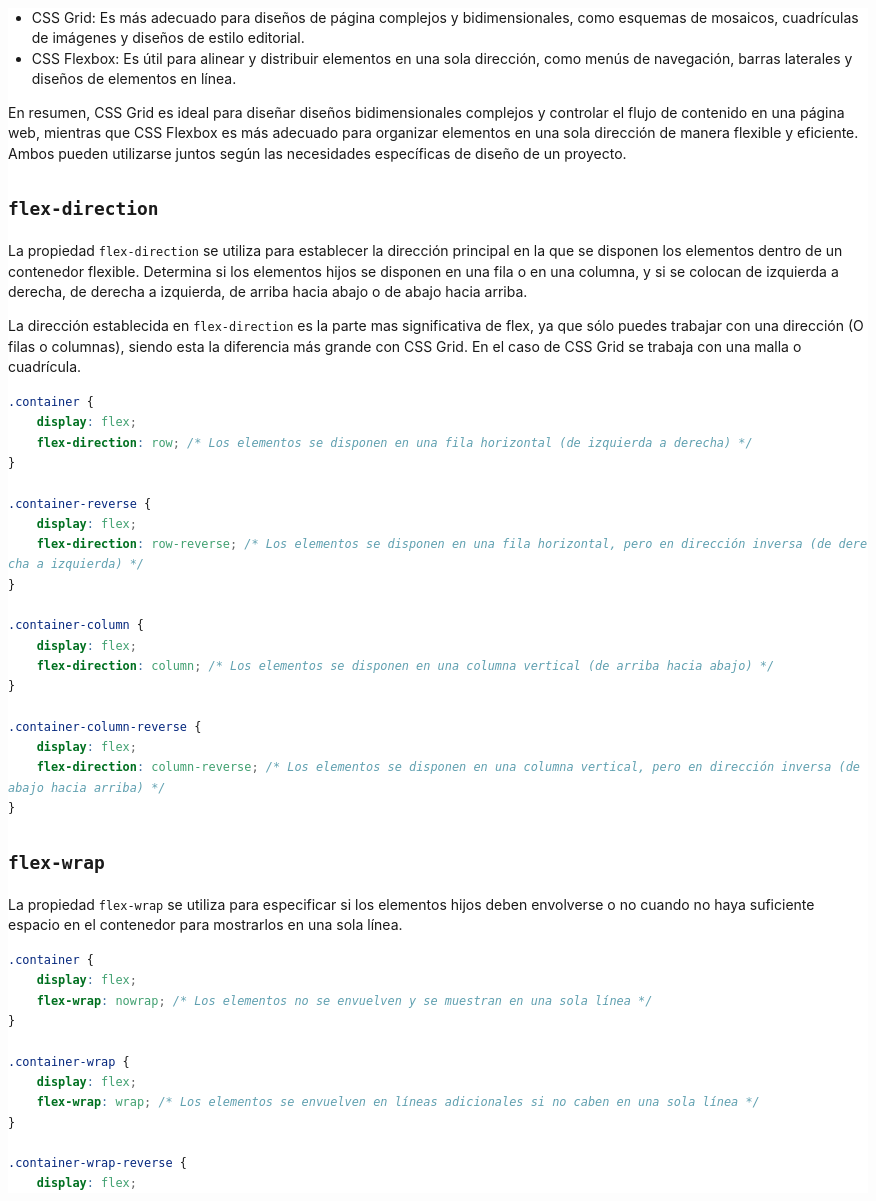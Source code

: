 *   CSS Grid: Es más adecuado para diseños de página complejos y bidimensionales, como esquemas de mosaicos, cuadrículas de imágenes y diseños de estilo editorial.
*   CSS Flexbox: Es útil para alinear y distribuir elementos en una sola dirección, como menús de navegación, barras laterales y diseños de elementos en línea.

En resumen, CSS Grid es ideal para diseñar diseños bidimensionales complejos y controlar el flujo de contenido en una página web, mientras que CSS Flexbox es más adecuado para organizar elementos en una sola dirección de manera flexible y eficiente. Ambos pueden utilizarse juntos según las necesidades específicas de diseño de un proyecto.

## `flex-direction`

La propiedad `flex-direction` se utiliza para establecer la dirección principal en la que se disponen los elementos dentro de un contenedor flexible. Determina si los elementos hijos se disponen en una fila o en una columna, y si se colocan de izquierda a derecha, de derecha a izquierda, de arriba hacia abajo o de abajo hacia arriba.

La dirección establecida en `flex-direction` es la parte mas significativa de flex, ya que sólo puedes trabajar con una dirección (O filas o columnas), siendo esta la diferencia más grande con CSS Grid. En el caso de CSS Grid se trabaja con una malla o cuadrícula.

```css
.container {
    display: flex;
    flex-direction: row; /* Los elementos se disponen en una fila horizontal (de izquierda a derecha) */
}

.container-reverse {
    display: flex;
    flex-direction: row-reverse; /* Los elementos se disponen en una fila horizontal, pero en dirección inversa (de derecha a izquierda) */
}

.container-column {
    display: flex;
    flex-direction: column; /* Los elementos se disponen en una columna vertical (de arriba hacia abajo) */
}

.container-column-reverse {
    display: flex;
    flex-direction: column-reverse; /* Los elementos se disponen en una columna vertical, pero en dirección inversa (de abajo hacia arriba) */
}
```

## `flex-wrap`

La propiedad `flex-wrap` se utiliza para especificar si los elementos hijos deben envolverse o no cuando no haya suficiente espacio en el contenedor para mostrarlos en una sola línea.

```css
.container {
    display: flex;
    flex-wrap: nowrap; /* Los elementos no se envuelven y se muestran en una sola línea */
}

.container-wrap {
    display: flex;
    flex-wrap: wrap; /* Los elementos se envuelven en líneas adicionales si no caben en una sola línea */
}

.container-wrap-reverse {
    display: flex;
```